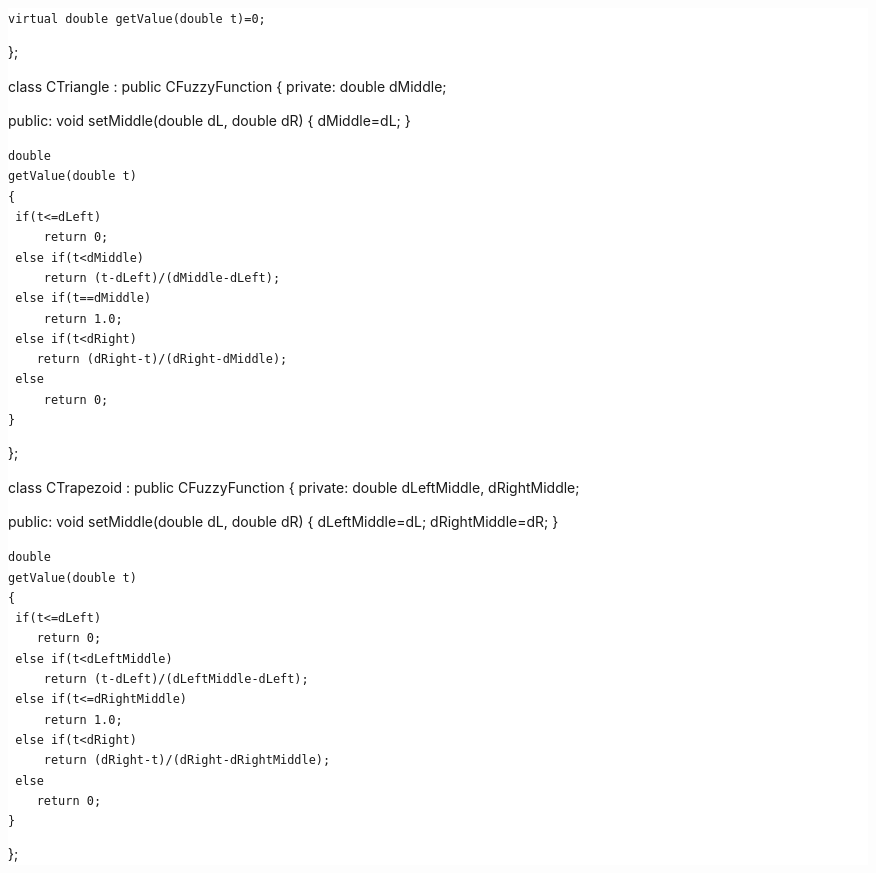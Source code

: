     virtual double getValue(double t)=0;
};

class CTriangle : public CFuzzyFunction
{
private:
    double dMiddle;

public:
    void
    setMiddle(double dL, double dR)
    {
   	 dMiddle=dL;
    }

    double
    getValue(double t)
    {
   	 if(t<=dLeft)
   		 return 0;
   	 else if(t<dMiddle)
   		 return (t-dLeft)/(dMiddle-dLeft);
   	 else if(t==dMiddle)
   		 return 1.0;
   	 else if(t<dRight)
   	 	return (dRight-t)/(dRight-dMiddle);
   	 else
   		 return 0;
    }
};

class CTrapezoid : public CFuzzyFunction
{
private:
    double dLeftMiddle, dRightMiddle;

public:
	void
    setMiddle(double dL, double dR)
    {
   	 dLeftMiddle=dL; dRightMiddle=dR;
    }

    double
    getValue(double t)
    {
   	 if(t<=dLeft)
       	return 0;
   	 else if(t<dLeftMiddle)
   		 return (t-dLeft)/(dLeftMiddle-dLeft);
   	 else if(t<=dRightMiddle)
   		 return 1.0;
   	 else if(t<dRight)
   		 return (dRight-t)/(dRight-dRightMiddle);
   	 else
   	 	return 0;
    }   
};
